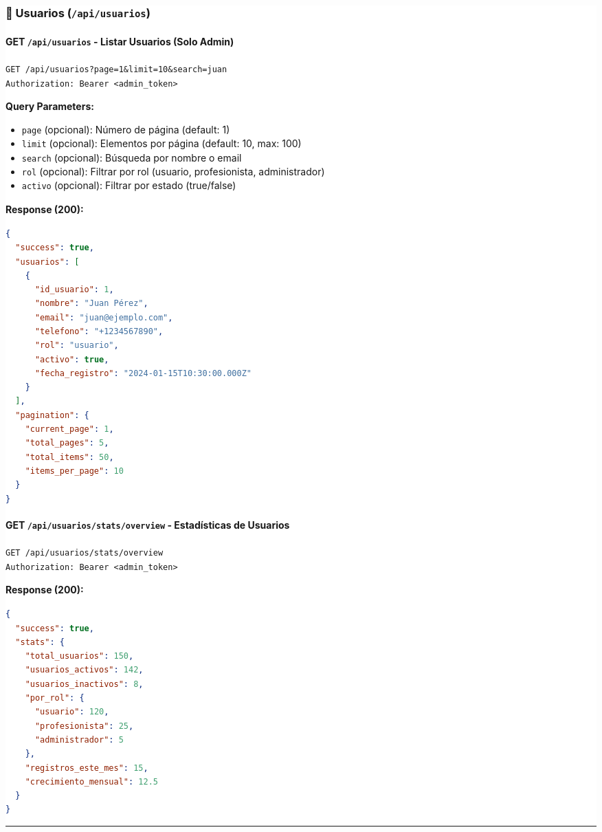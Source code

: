 ### 👥 Usuarios (`/api/usuarios`)

#### GET `/api/usuarios` - Listar Usuarios (Solo Admin)
```http
GET /api/usuarios?page=1&limit=10&search=juan
Authorization: Bearer <admin_token>
```

**Query Parameters:**
- `page` (opcional): Número de página (default: 1)
- `limit` (opcional): Elementos por página (default: 10, max: 100)
- `search` (opcional): Búsqueda por nombre o email
- `rol` (opcional): Filtrar por rol (usuario, profesionista, administrador)
- `activo` (opcional): Filtrar por estado (true/false)

**Response (200):**
```json
{
  "success": true,
  "usuarios": [
    {
      "id_usuario": 1,
      "nombre": "Juan Pérez",
      "email": "juan@ejemplo.com",
      "telefono": "+1234567890",
      "rol": "usuario",
      "activo": true,
      "fecha_registro": "2024-01-15T10:30:00.000Z"
    }
  ],
  "pagination": {
    "current_page": 1,
    "total_pages": 5,
    "total_items": 50,
    "items_per_page": 10
  }
}
```

#### GET `/api/usuarios/stats/overview` - Estadísticas de Usuarios
```http
GET /api/usuarios/stats/overview
Authorization: Bearer <admin_token>
```

**Response (200):**
```json
{
  "success": true,
  "stats": {
    "total_usuarios": 150,
    "usuarios_activos": 142,
    "usuarios_inactivos": 8,
    "por_rol": {
      "usuario": 120,
      "profesionista": 25,
      "administrador": 5
    },
    "registros_este_mes": 15,
    "crecimiento_mensual": 12.5
  }
}
```

---